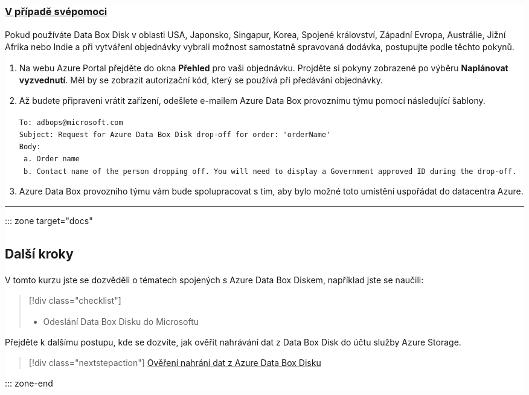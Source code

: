 ### <a name="self-managed"></a>[V případě svépomoci](#tab/in-selfmanaged)

Pokud používáte Data Box Disk v oblasti USA, Japonsko, Singapur, Korea, Spojené království, Západní Evropa, Austrálie, Jižní Afrika nebo Indie a při vytváření objednávky vybrali možnost samostatně spravovaná dodávka, postupujte podle těchto pokynů.

1. Na webu Azure Portal přejděte do okna **Přehled** pro vaši objednávku. Projděte si pokyny zobrazené po výběru **Naplánovat vyzvednutí**. Měl by se zobrazit autorizační kód, který se používá při předávání objednávky.

2. Až budete připraveni vrátit zařízení, odešlete e-mailem Azure Data Box provoznímu týmu pomocí následující šablony.

    ```
    To: adbops@microsoft.com
    Subject: Request for Azure Data Box Disk drop-off for order: 'orderName'
    Body:
     a. Order name
     b. Contact name of the person dropping off. You will need to display a Government approved ID during the drop-off.
    ```
3. Azure Data Box provozního týmu vám bude spolupracovat s tím, aby bylo možné toto umístění uspořádat do datacentra Azure.

---

::: zone target="docs"

## <a name="next-steps"></a>Další kroky

V tomto kurzu jste se dozvěděli o tématech spojených s Azure Data Box Diskem, například jste se naučili:

> [!div class="checklist"]
>
> * Odeslání Data Box Disku do Microsoftu

Přejděte k dalšímu postupu, kde se dozvíte, jak ověřit nahrávání dat z Data Box Disk do účtu služby Azure Storage.

> [!div class="nextstepaction"]
> [Ověření nahrání dat z Azure Data Box Disku](./data-box-disk-deploy-upload-verify.md)

::: zone-end

